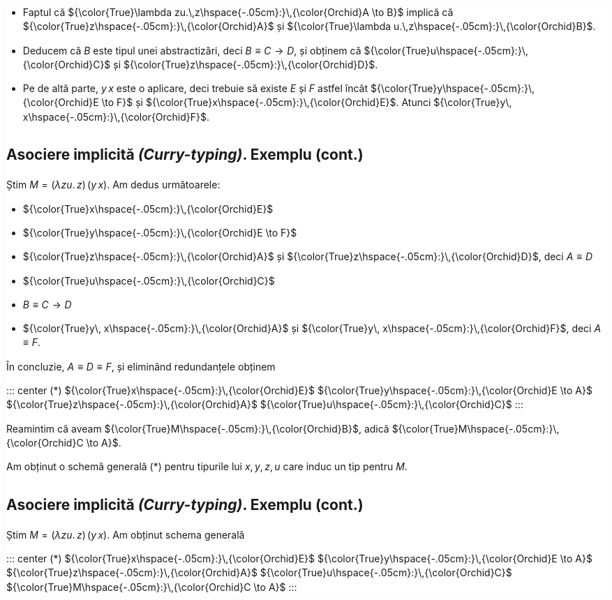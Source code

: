 -   Faptul că
    ${\color{True}\lambda zu.\,z\hspace{-.05cm}:}\,{\color{Orchid}A \to B}$
    implică că ${\color{True}z\hspace{-.05cm}:}\,{\color{Orchid}A}$ și
    ${\color{True}\lambda u.\,z\hspace{-.05cm}:}\,{\color{Orchid}B}$.

-   Deducem că $B$ este tipul unei abstractizări, deci
    $B \equiv C \to D$, și obținem că
    ${\color{True}u\hspace{-.05cm}:}\,{\color{Orchid}C}$ și
    ${\color{True}z\hspace{-.05cm}:}\,{\color{Orchid}D}$.

-   Pe de altă parte, $y\, x$ este o aplicare, deci trebuie să existe
    $E$ și $F$ astfel încât
    ${\color{True}y\hspace{-.05cm}:}\,{\color{Orchid}E \to F}$ și
    ${\color{True}x\hspace{-.05cm}:}\,{\color{Orchid}E}$. Atunci
    ${\color{True}y\, x\hspace{-.05cm}:}\,{\color{Orchid}F}$.

## Asociere implicită *(Curry-typing)*. Exemplu (cont.)

Știm $M = (\lambda zu.\,z)\, (y\, x)$. Am dedus următoarele:

-   ${\color{True}x\hspace{-.05cm}:}\,{\color{Orchid}E}$

-   ${\color{True}y\hspace{-.05cm}:}\,{\color{Orchid}E \to F}$

-   ${\color{True}z\hspace{-.05cm}:}\,{\color{Orchid}A}$ și
    ${\color{True}z\hspace{-.05cm}:}\,{\color{Orchid}D}$, deci
    $A \equiv D$

-   ${\color{True}u\hspace{-.05cm}:}\,{\color{Orchid}C}$

-   $B \equiv C \to D$

-   ${\color{True}y\, x\hspace{-.05cm}:}\,{\color{Orchid}A}$ și
    ${\color{True}y\, x\hspace{-.05cm}:}\,{\color{Orchid}F}$, deci
    $A \equiv F$.

În concluzie, $A \equiv D \equiv F$, și eliminând redundanțele obținem

::: center
$(*)$ ${\color{True}x\hspace{-.05cm}:}\,{\color{Orchid}E}$
${\color{True}y\hspace{-.05cm}:}\,{\color{Orchid}E \to A}$
${\color{True}z\hspace{-.05cm}:}\,{\color{Orchid}A}$
${\color{True}u\hspace{-.05cm}:}\,{\color{Orchid}C}$
:::

Reamintim că aveam ${\color{True}M\hspace{-.05cm}:}\,{\color{Orchid}B}$,
adică ${\color{True}M\hspace{-.05cm}:}\,{\color{Orchid}C \to A}$.

Am obținut o schemă generală $(*)$ pentru tipurile lui $x,y,z,u$ care
induc un tip pentru $M$.

## Asociere implicită *(Curry-typing)*. Exemplu (cont.)

Știm $M = (\lambda zu.\,z)\, (y\, x)$. Am obținut schema generală

::: center
$(*)$ ${\color{True}x\hspace{-.05cm}:}\,{\color{Orchid}E}$
${\color{True}y\hspace{-.05cm}:}\,{\color{Orchid}E \to A}$
${\color{True}z\hspace{-.05cm}:}\,{\color{Orchid}A}$
${\color{True}u\hspace{-.05cm}:}\,{\color{Orchid}C}$
${\color{True}M\hspace{-.05cm}:}\,{\color{Orchid}C \to A}$
:::
